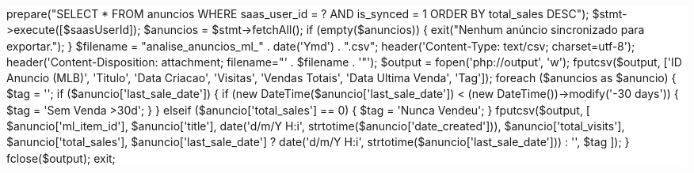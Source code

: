 


<?php
/**
 * Arquivo: download_csv.php
 * Descrição: Gera e força o download de um arquivo CSV com os dados dos anúncios.
 */
require_once __DIR__ . '/config.php';
require_once __DIR__ . '/db.php';

if (!isset($_SESSION['saas_user_id'])) {
    http_response_code(403);
    exit("Acesso negado.");
}
$saasUserId = $_SESSION['saas_user_id'];

try {
    $pdo = getDbConnection();
    $stmt = $pdo->prepare("SELECT * FROM anuncios WHERE saas_user_id = ? AND is_synced = 1 ORDER BY total_sales DESC");
    $stmt->execute([$saasUserId]);
    $anuncios = $stmt->fetchAll();

    if (empty($anuncios)) { exit("Nenhum anúncio sincronizado para exportar."); }

    $filename = "analise_anuncios_ml_" . date('Ymd') . ".csv";
    header('Content-Type: text/csv; charset=utf-8');
    header('Content-Disposition: attachment; filename="' . $filename . '"');

    $output = fopen('php://output', 'w');
    fputcsv($output, ['ID Anuncio (MLB)', 'Titulo', 'Data Criacao', 'Visitas', 'Vendas Totais', 'Data Ultima Venda', 'Tag']);

    foreach ($anuncios as $anuncio) {
        $tag = '';
        if ($anuncio['last_sale_date']) {
            if (new DateTime($anuncio['last_sale_date']) < (new DateTime())->modify('-30 days')) {
                $tag = 'Sem Venda >30d';
            }
        } elseif ($anuncio['total_sales'] == 0) {
            $tag = 'Nunca Vendeu';
        }

        fputcsv($output, [
            $anuncio['ml_item_id'],
            $anuncio['title'],
            date('d/m/Y H:i', strtotime($anuncio['date_created'])),
            $anuncio['total_visits'],
            $anuncio['total_sales'],
            $anuncio['last_sale_date'] ? date('d/m/Y H:i', strtotime($anuncio['last_sale_date'])) : '',
            $tag
        ]);
    }

    fclose($output);
    exit;
